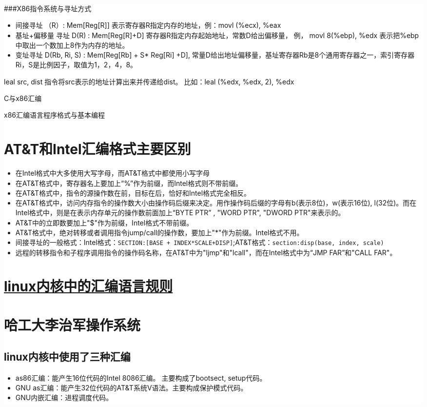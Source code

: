 

###X86指令系统与寻址方式

- 间接寻址  （R）: Mem[Reg[R]] 表示寄存器R指定内存的地址，例：movl (%ecx), %eax
- 基址+偏移量 寻址  D(R) : Mem[Reg[R]+D] 寄存器R指定内存起始地址，常数D给出偏移量， 例， movl 8(%ebp), %edx 表示把%ebp中取出一个数加上8作为内存的地址。
- 变址寻址 D(Rb, Ri, S) : Mem[Reg[Rb] + S* Reg[Ri] +D], 常量D给出地址偏移量，基址寄存器Rb是8个通用寄存器之一，索引寄存器Ri，S是比例因子，取值为1，2，4，8。

leal src, dist 指令将src表示的地址计算出来并传递给dist。 比如：leal (%edx, %edx, 2), %edx



C与x86汇编

x86汇编语言程序格式与基本编程

# AT&T和Intel汇编格式主要区别

- 在Intel格式中大多使用大写字母，而AT&T格式中都使用小写字母
- 在AT&T格式中，寄存器名上要加上“%”作为前缀，而Intel格式则不带前缀。
- 在AT&T格式中，指令的源操作数在前，目标在后，恰好和Intel格式完全相反。
- 在AT&T格式中，访问内存指令的操作数大小由操作码后缀来决定。用作操作码后缀的字母有b(表示8位)，w(表示16位), l(32位)。而在Intel格式中，则是在表示内存单元的操作数前面加上“BYTE PTR” , "WORD PTR", "DWORD PTR"来表示的。
- AT&T中的立即数要加上"$"作为前缀，Intel格式不带前缀。
- AT&T格式中，绝对转移或者调用指令jump/call的操作数，要加上"*"作为前缀。Intel格式不用。
- 间接寻址的一般格式：Intel格式：`SECTION:[BASE + INDEX*SCALE+DISP]`;AT&T格式：`section:disp(base, index, scale)`
- 远程的转移指令和子程序调用指令的操作码名称，在AT&T中为"ljmp"和"lcall"，而在Intel格式中为“JMP FAR”和"CALL FAR"。

# [linux内核中的汇编语言规则](https://blog.csdn.net/armlinuxww/article/details/13168075)




# 哈工大李治军操作系统
## linux内核中使用了三种汇编

- as86汇编：能产生16位代码的Intel 8086汇编。 主要构成了bootsect, setup代码。
- GNU as汇编：能产生32位代码的AT&T系统V语法。主要构成保护模式代码。
- GNU内嵌汇编：进程调度代码。




